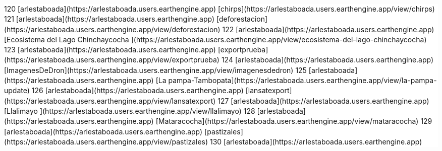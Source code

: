   </tr>
  <tr>
   <td style="text-align:right;"> 120 </td>
   <td style="text-align:left;"> [arlestaboada](https://arlestaboada.users.earthengine.app) </td>
   <td style="text-align:left;"> [chirps](https://arlestaboada.users.earthengine.app/view/chirps) </td>
  </tr>
  <tr>
   <td style="text-align:right;"> 121 </td>
   <td style="text-align:left;"> [arlestaboada](https://arlestaboada.users.earthengine.app) </td>
   <td style="text-align:left;"> [deforestacion](https://arlestaboada.users.earthengine.app/view/deforestacion) </td>
  </tr>
  <tr>
   <td style="text-align:right;"> 122 </td>
   <td style="text-align:left;"> [arlestaboada](https://arlestaboada.users.earthengine.app) </td>
   <td style="text-align:left;"> [Ecosistema del Lago Chinchaycocha ](https://arlestaboada.users.earthengine.app/view/ecosistema-del-lago-chinchaycocha) </td>
  </tr>
  <tr>
   <td style="text-align:right;"> 123 </td>
   <td style="text-align:left;"> [arlestaboada](https://arlestaboada.users.earthengine.app) </td>
   <td style="text-align:left;"> [exportprueba](https://arlestaboada.users.earthengine.app/view/exportprueba) </td>
  </tr>
  <tr>
   <td style="text-align:right;"> 124 </td>
   <td style="text-align:left;"> [arlestaboada](https://arlestaboada.users.earthengine.app) </td>
   <td style="text-align:left;"> [ImagenesDeDron](https://arlestaboada.users.earthengine.app/view/imagenesdedron) </td>
  </tr>
  <tr>
   <td style="text-align:right;"> 125 </td>
   <td style="text-align:left;"> [arlestaboada](https://arlestaboada.users.earthengine.app) </td>
   <td style="text-align:left;"> [La pampa-Tambopata](https://arlestaboada.users.earthengine.app/view/la-pampa-update) </td>
  </tr>
  <tr>
   <td style="text-align:right;"> 126 </td>
   <td style="text-align:left;"> [arlestaboada](https://arlestaboada.users.earthengine.app) </td>
   <td style="text-align:left;"> [lansatexport](https://arlestaboada.users.earthengine.app/view/lansatexport) </td>
  </tr>
  <tr>
   <td style="text-align:right;"> 127 </td>
   <td style="text-align:left;"> [arlestaboada](https://arlestaboada.users.earthengine.app) </td>
   <td style="text-align:left;"> [Llalimayo ](https://arlestaboada.users.earthengine.app/view/llalimayo) </td>
  </tr>
  <tr>
   <td style="text-align:right;"> 128 </td>
   <td style="text-align:left;"> [arlestaboada](https://arlestaboada.users.earthengine.app) </td>
   <td style="text-align:left;"> [Mataracocha](https://arlestaboada.users.earthengine.app/view/mataracocha) </td>
  </tr>
  <tr>
   <td style="text-align:right;"> 129 </td>
   <td style="text-align:left;"> [arlestaboada](https://arlestaboada.users.earthengine.app) </td>
   <td style="text-align:left;"> [pastizales](https://arlestaboada.users.earthengine.app/view/pastizales) </td>
  </tr>
  <tr>
   <td style="text-align:right;"> 130 </td>
   <td style="text-align:left;"> [arlestaboada](https://arlestaboada.users.earthengine.app) </td>